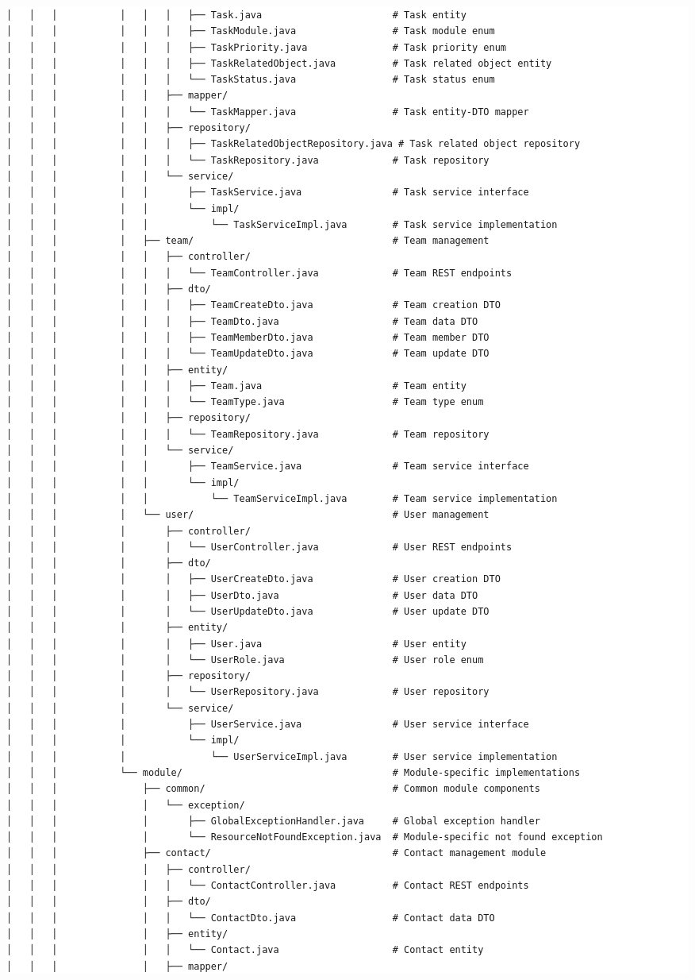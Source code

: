 ```
│   │   │           │   │   │   ├── Task.java                       # Task entity
│   │   │           │   │   │   ├── TaskModule.java                 # Task module enum
│   │   │           │   │   │   ├── TaskPriority.java               # Task priority enum
│   │   │           │   │   │   ├── TaskRelatedObject.java          # Task related object entity
│   │   │           │   │   │   └── TaskStatus.java                 # Task status enum
│   │   │           │   │   ├── mapper/
│   │   │           │   │   │   └── TaskMapper.java                 # Task entity-DTO mapper
│   │   │           │   │   ├── repository/
│   │   │           │   │   │   ├── TaskRelatedObjectRepository.java # Task related object repository
│   │   │           │   │   │   └── TaskRepository.java             # Task repository
│   │   │           │   │   └── service/
│   │   │           │   │       ├── TaskService.java                # Task service interface
│   │   │           │   │       └── impl/
│   │   │           │   │           └── TaskServiceImpl.java        # Task service implementation
│   │   │           │   ├── team/                                   # Team management
│   │   │           │   │   ├── controller/
│   │   │           │   │   │   └── TeamController.java             # Team REST endpoints
│   │   │           │   │   ├── dto/
│   │   │           │   │   │   ├── TeamCreateDto.java              # Team creation DTO
│   │   │           │   │   │   ├── TeamDto.java                    # Team data DTO
│   │   │           │   │   │   ├── TeamMemberDto.java              # Team member DTO
│   │   │           │   │   │   └── TeamUpdateDto.java              # Team update DTO
│   │   │           │   │   ├── entity/
│   │   │           │   │   │   ├── Team.java                       # Team entity
│   │   │           │   │   │   └── TeamType.java                   # Team type enum
│   │   │           │   │   ├── repository/
│   │   │           │   │   │   └── TeamRepository.java             # Team repository
│   │   │           │   │   └── service/
│   │   │           │   │       ├── TeamService.java                # Team service interface
│   │   │           │   │       └── impl/
│   │   │           │   │           └── TeamServiceImpl.java        # Team service implementation
│   │   │           │   └── user/                                   # User management
│   │   │           │       ├── controller/
│   │   │           │       │   └── UserController.java             # User REST endpoints
│   │   │           │       ├── dto/
│   │   │           │       │   ├── UserCreateDto.java              # User creation DTO
│   │   │           │       │   ├── UserDto.java                    # User data DTO
│   │   │           │       │   └── UserUpdateDto.java              # User update DTO
│   │   │           │       ├── entity/
│   │   │           │       │   ├── User.java                       # User entity
│   │   │           │       │   └── UserRole.java                   # User role enum
│   │   │           │       ├── repository/
│   │   │           │       │   └── UserRepository.java             # User repository
│   │   │           │       └── service/
│   │   │           │           ├── UserService.java                # User service interface
│   │   │           │           └── impl/
│   │   │           │               └── UserServiceImpl.java        # User service implementation
│   │   │           └── module/                                     # Module-specific implementations
│   │   │               ├── common/                                 # Common module components
│   │   │               │   └── exception/
│   │   │               │       ├── GlobalExceptionHandler.java     # Global exception handler
│   │   │               │       └── ResourceNotFoundException.java  # Module-specific not found exception
│   │   │               ├── contact/                                # Contact management module
│   │   │               │   ├── controller/
│   │   │               │   │   └── ContactController.java          # Contact REST endpoints
│   │   │               │   ├── dto/
│   │   │               │   │   └── ContactDto.java                 # Contact data DTO
│   │   │               │   ├── entity/
│   │   │               │   │   └── Contact.java                    # Contact entity
│   │   │               │   ├── mapper/
```